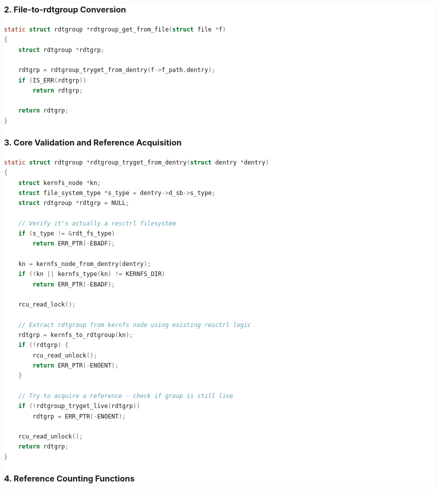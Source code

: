 ### 2. File-to-rdtgroup Conversion

```c
static struct rdtgroup *rdtgroup_get_from_file(struct file *f)
{
    struct rdtgroup *rdtgrp;
    
    rdtgrp = rdtgroup_tryget_from_dentry(f->f_path.dentry);
    if (IS_ERR(rdtgrp))
        return rdtgrp;
    
    return rdtgrp;
}
```

### 3. Core Validation and Reference Acquisition

```c
static struct rdtgroup *rdtgroup_tryget_from_dentry(struct dentry *dentry)
{
    struct kernfs_node *kn;
    struct file_system_type *s_type = dentry->d_sb->s_type;
    struct rdtgroup *rdtgrp = NULL;
    
    // Verify it's actually a resctrl filesystem
    if (s_type != &rdt_fs_type)
        return ERR_PTR(-EBADF);
    
    kn = kernfs_node_from_dentry(dentry);
    if (!kn || kernfs_type(kn) != KERNFS_DIR)
        return ERR_PTR(-EBADF);
    
    rcu_read_lock();
    
    // Extract rdtgroup from kernfs node using existing resctrl logic
    rdtgrp = kernfs_to_rdtgroup(kn);
    if (!rdtgrp) {
        rcu_read_unlock();
        return ERR_PTR(-ENOENT);
    }
    
    // Try to acquire a reference - check if group is still live
    if (!rdtgroup_tryget_live(rdtgrp))
        rdtgrp = ERR_PTR(-ENOENT);
    
    rcu_read_unlock();
    return rdtgrp;
}
```

### 4. Reference Counting Functions
